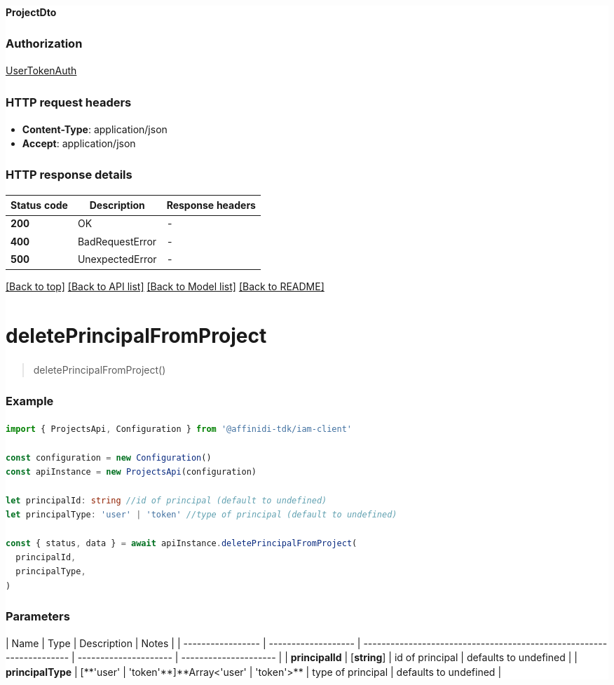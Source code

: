 **ProjectDto**

### Authorization

[UserTokenAuth](../README.md#UserTokenAuth)

### HTTP request headers

- **Content-Type**: application/json
- **Accept**: application/json

### HTTP response details

| Status code | Description     | Response headers |
| ----------- | --------------- | ---------------- |
| **200**     | OK              | -                |
| **400**     | BadRequestError | -                |
| **500**     | UnexpectedError | -                |

[[Back to top]](#) [[Back to API list]](../README.md#documentation-for-api-endpoints) [[Back to Model list]](../README.md#documentation-for-models) [[Back to README]](../README.md)

# **deletePrincipalFromProject**

> deletePrincipalFromProject()

### Example

```typescript
import { ProjectsApi, Configuration } from '@affinidi-tdk/iam-client'

const configuration = new Configuration()
const apiInstance = new ProjectsApi(configuration)

let principalId: string //id of principal (default to undefined)
let principalType: 'user' | 'token' //type of principal (default to undefined)

const { status, data } = await apiInstance.deletePrincipalFromProject(
  principalId,
  principalType,
)
```

### Parameters

| Name              | Type                | Description                                                          | Notes                 |
| ----------------- | ------------------- | -------------------------------------------------------------------- | --------------------- | --------------------- |
| **principalId**   | [**string**]        | id of principal                                                      | defaults to undefined |
| **principalType** | [\*\*&#39;user&#39; | &#39;token&#39;**]**Array<&#39;user&#39; &#124; &#39;token&#39;>\*\* | type of principal     | defaults to undefined |
